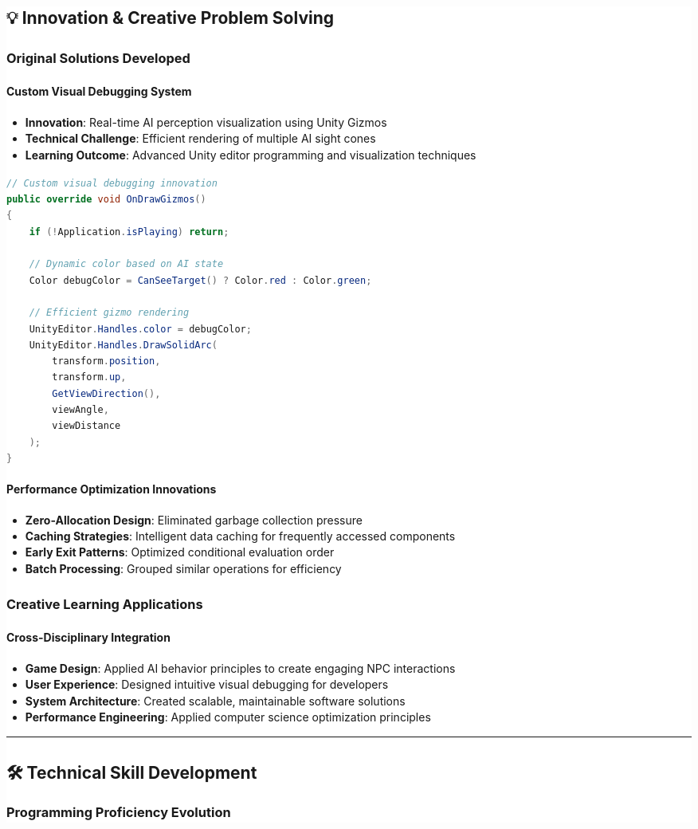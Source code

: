 
## 💡 Innovation & Creative Problem Solving

### **Original Solutions Developed**

#### **Custom Visual Debugging System**
- **Innovation**: Real-time AI perception visualization using Unity Gizmos
- **Technical Challenge**: Efficient rendering of multiple AI sight cones
- **Learning Outcome**: Advanced Unity editor programming and visualization techniques

```csharp
// Custom visual debugging innovation
public override void OnDrawGizmos()
{
    if (!Application.isPlaying) return;
    
    // Dynamic color based on AI state
    Color debugColor = CanSeeTarget() ? Color.red : Color.green;
    
    // Efficient gizmo rendering
    UnityEditor.Handles.color = debugColor;
    UnityEditor.Handles.DrawSolidArc(
        transform.position, 
        transform.up, 
        GetViewDirection(), 
        viewAngle, 
        viewDistance
    );
}
```

#### **Performance Optimization Innovations**
- **Zero-Allocation Design**: Eliminated garbage collection pressure
- **Caching Strategies**: Intelligent data caching for frequently accessed components
- **Early Exit Patterns**: Optimized conditional evaluation order
- **Batch Processing**: Grouped similar operations for efficiency

### **Creative Learning Applications**

#### **Cross-Disciplinary Integration**
- **Game Design**: Applied AI behavior principles to create engaging NPC interactions
- **User Experience**: Designed intuitive visual debugging for developers
- **System Architecture**: Created scalable, maintainable software solutions
- **Performance Engineering**: Applied computer science optimization principles

---

## 🛠️ Technical Skill Development

### **Programming Proficiency Evolution**
